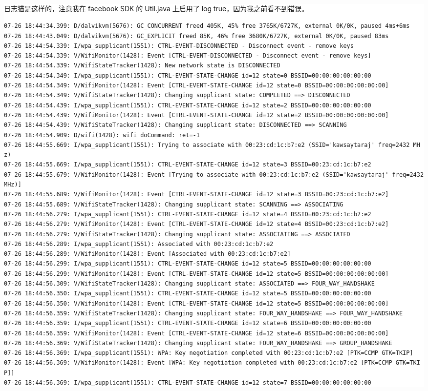 日志猫是这样的，注意我在 facebook SDK 的 Util.java 上启用了 log true，因为我之前看不到错误。

```
07-26 18:44:34.399: D/dalvikvm(5676): GC_CONCURRENT freed 405K, 45% free 3765K/6727K, external 0K/0K, paused 4ms+6ms
07-26 18:44:43.049: D/dalvikvm(5676): GC_EXPLICIT freed 85K, 46% free 3680K/6727K, external 0K/0K, paused 83ms
07-26 18:44:54.339: I/wpa_supplicant(1551): CTRL-EVENT-DISCONNECTED - Disconnect event - remove keys
07-26 18:44:54.339: V/WifiMonitor(1428): Event [CTRL-EVENT-DISCONNECTED - Disconnect event - remove keys]
07-26 18:44:54.339: V/WifiStateTracker(1428): New network state is DISCONNECTED
07-26 18:44:54.349: I/wpa_supplicant(1551): CTRL-EVENT-STATE-CHANGE id=12 state=0 BSSID=00:00:00:00:00:00
07-26 18:44:54.349: V/WifiMonitor(1428): Event [CTRL-EVENT-STATE-CHANGE id=12 state=0 BSSID=00:00:00:00:00:00]
07-26 18:44:54.349: V/WifiStateTracker(1428): Changing supplicant state: COMPLETED ==> DISCONNECTED
07-26 18:44:54.439: I/wpa_supplicant(1551): CTRL-EVENT-STATE-CHANGE id=12 state=2 BSSID=00:00:00:00:00:00
07-26 18:44:54.439: V/WifiMonitor(1428): Event [CTRL-EVENT-STATE-CHANGE id=12 state=2 BSSID=00:00:00:00:00:00]
07-26 18:44:54.439: V/WifiStateTracker(1428): Changing supplicant state: DISCONNECTED ==> SCANNING
07-26 18:44:54.909: D/wifi(1428): wifi doCommand: ret=-1
07-26 18:44:55.669: I/wpa_supplicant(1551): Trying to associate with 00:23:cd:1c:b7:e2 (SSID='kawsaytaraj' freq=2432 MHz)
07-26 18:44:55.669: I/wpa_supplicant(1551): CTRL-EVENT-STATE-CHANGE id=12 state=3 BSSID=00:23:cd:1c:b7:e2
07-26 18:44:55.679: V/WifiMonitor(1428): Event [Trying to associate with 00:23:cd:1c:b7:e2 (SSID='kawsaytaraj' freq=2432 MHz)]
07-26 18:44:55.689: V/WifiMonitor(1428): Event [CTRL-EVENT-STATE-CHANGE id=12 state=3 BSSID=00:23:cd:1c:b7:e2]
07-26 18:44:55.689: V/WifiStateTracker(1428): Changing supplicant state: SCANNING ==> ASSOCIATING
07-26 18:44:56.279: I/wpa_supplicant(1551): CTRL-EVENT-STATE-CHANGE id=12 state=4 BSSID=00:23:cd:1c:b7:e2
07-26 18:44:56.279: V/WifiMonitor(1428): Event [CTRL-EVENT-STATE-CHANGE id=12 state=4 BSSID=00:23:cd:1c:b7:e2]
07-26 18:44:56.279: V/WifiStateTracker(1428): Changing supplicant state: ASSOCIATING ==> ASSOCIATED
07-26 18:44:56.289: I/wpa_supplicant(1551): Associated with 00:23:cd:1c:b7:e2
07-26 18:44:56.289: V/WifiMonitor(1428): Event [Associated with 00:23:cd:1c:b7:e2]
07-26 18:44:56.299: I/wpa_supplicant(1551): CTRL-EVENT-STATE-CHANGE id=12 state=5 BSSID=00:00:00:00:00:00
07-26 18:44:56.299: V/WifiMonitor(1428): Event [CTRL-EVENT-STATE-CHANGE id=12 state=5 BSSID=00:00:00:00:00:00]
07-26 18:44:56.309: V/WifiStateTracker(1428): Changing supplicant state: ASSOCIATED ==> FOUR_WAY_HANDSHAKE
07-26 18:44:56.350: I/wpa_supplicant(1551): CTRL-EVENT-STATE-CHANGE id=12 state=5 BSSID=00:00:00:00:00:00
07-26 18:44:56.350: V/WifiMonitor(1428): Event [CTRL-EVENT-STATE-CHANGE id=12 state=5 BSSID=00:00:00:00:00:00]
07-26 18:44:56.359: V/WifiStateTracker(1428): Changing supplicant state: FOUR_WAY_HANDSHAKE ==> FOUR_WAY_HANDSHAKE
07-26 18:44:56.359: I/wpa_supplicant(1551): CTRL-EVENT-STATE-CHANGE id=12 state=6 BSSID=00:00:00:00:00:00
07-26 18:44:56.359: V/WifiMonitor(1428): Event [CTRL-EVENT-STATE-CHANGE id=12 state=6 BSSID=00:00:00:00:00:00]
07-26 18:44:56.369: V/WifiStateTracker(1428): Changing supplicant state: FOUR_WAY_HANDSHAKE ==> GROUP_HANDSHAKE
07-26 18:44:56.369: I/wpa_supplicant(1551): WPA: Key negotiation completed with 00:23:cd:1c:b7:e2 [PTK=CCMP GTK=TKIP]
07-26 18:44:56.369: V/WifiMonitor(1428): Event [WPA: Key negotiation completed with 00:23:cd:1c:b7:e2 [PTK=CCMP GTK=TKIP]]
07-26 18:44:56.369: I/wpa_supplicant(1551): CTRL-EVENT-STATE-CHANGE id=12 state=7 BSSID=00:00:00:00:00:00
```